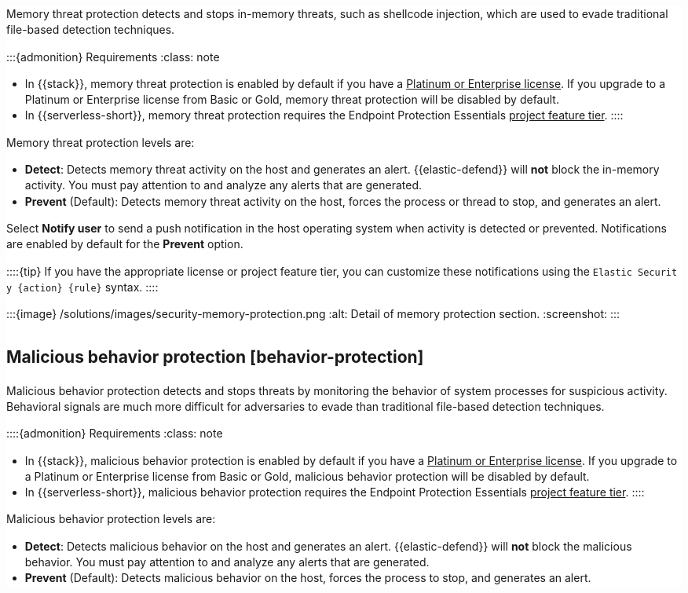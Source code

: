 Memory threat protection detects and stops in-memory threats, such as shellcode injection, which are used to evade traditional file-based detection techniques.

:::{admonition} Requirements
:class: note
* In {{stack}}, memory threat protection is enabled by default if you have a [Platinum or Enterprise license](https://www.elastic.co/pricing). If you upgrade to a Platinum or Enterprise license from Basic or Gold, memory threat protection will be disabled by default.
* In {{serverless-short}}, memory threat protection requires the Endpoint Protection Essentials [project feature tier](/deploy-manage/deploy/elastic-cloud/project-settings.md).
::::


Memory threat protection levels are:

* **Detect**: Detects memory threat activity on the host and generates an alert. {{elastic-defend}} will **not** block the in-memory activity. You must pay attention to and analyze any alerts that are generated.
* **Prevent** (Default): Detects memory threat activity on the host, forces the process or thread to stop, and generates an alert.

Select **Notify user** to send a push notification in the host operating system when activity is detected or prevented. Notifications are enabled by default for the **Prevent** option.

::::{tip}
If you have the appropriate license or project feature tier, you can customize these notifications using the `Elastic Security {action} {rule}` syntax.
::::


:::{image} /solutions/images/security-memory-protection.png
:alt: Detail of memory protection section.
:screenshot:
:::


## Malicious behavior protection [behavior-protection]

Malicious behavior protection detects and stops threats by monitoring the behavior of system processes for suspicious activity. Behavioral signals are much more difficult for adversaries to evade than traditional file-based detection techniques.

::::{admonition} Requirements
:class: note
* In {{stack}}, malicious behavior protection is enabled by default if you have a [Platinum or Enterprise license](https://www.elastic.co/pricing). If you upgrade to a Platinum or Enterprise license from Basic or Gold, malicious behavior protection will be disabled by default.
* In {{serverless-short}}, malicious behavior protection requires the Endpoint Protection Essentials [project feature tier](/deploy-manage/deploy/elastic-cloud/project-settings.md).
::::


Malicious behavior protection levels are:

* **Detect**: Detects malicious behavior on the host and generates an alert. {{elastic-defend}} will **not** block the malicious behavior. You must pay attention to and analyze any alerts that are generated.
* **Prevent** (Default): Detects malicious behavior on the host, forces the process to stop, and generates an alert.
